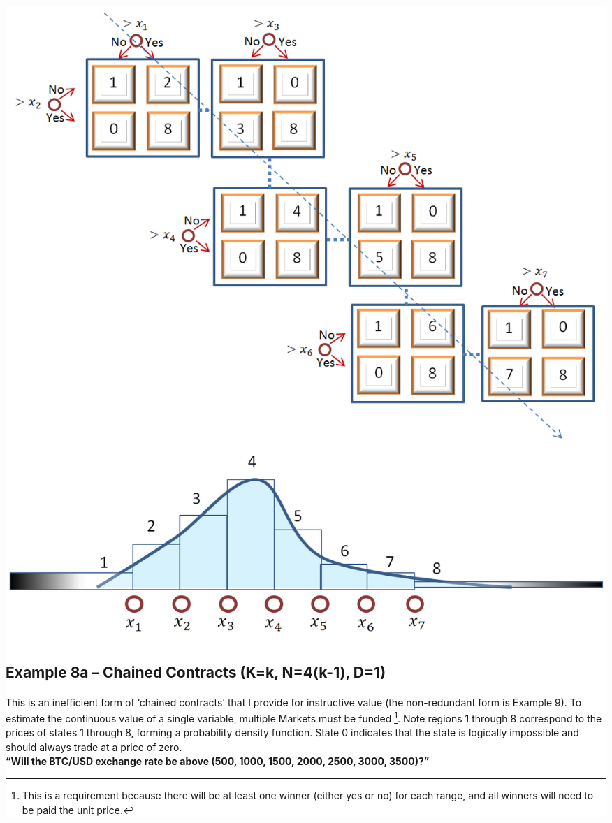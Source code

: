 ![](../images/papers/2_PM_Types/example_8.png)
![](../images/papers/2_PM_Types/example_8-1.png)
## Example 8a – Chained Contracts  (K=k, N=4(k-1), D=1)
This is an inefficient form of ‘chained contracts’ that I provide for instructive value (the non-redundant form is Example 9). To estimate the continuous value of a single variable, multiple Markets must be funded [^7]. Note regions 1 through 8 correspond to the prices of states 1 through 8, forming a probability density function. State 0 indicates that the state is logically impossible and should always trade at a price of zero.  
**“Will the BTC/USD exchange rate be above (500, 1000, 1500, 2000, 2500, 3000, 3500)?”**


[^1]: http://www.youtube.com/watch?v=N_DWqeR9jqc  
[^2]: [Can Weather Forecasts Be Improved?](http://www.wired.com/wired/archive/7.02/weather.html?pg=1&topic=&topic_set=) (wired.com)  
[^3]: A Scaled Decision “What will the April 2015 unemployment rate be? [4% to 10%]” would produce two ‘expected unemployment rates’ instead of two ‘likelihoods’. This would also allow lawmakers to see exactly how much the April 2015 unemployment rate would change if the 2015 Jobs Act were passed and signed.  
[^4]: For a discussion of some of the implications of this property, see [Ending the Age of Bullshit.](http://www.truthcoin.info/presentations/info-problems.pdf)  
[^5]: Again, with a Scaled Decision “What will the closing share price of CorpX be on 7/1/2014?”, shareholders, analysts, and board members could learn the economic-value-added of these managerial choices, as opposed to the ‘likelihood of achieving’ a fixed amount of value-add.  In this case, the decision-makers will be maximizing the value of their shares, so it doesn’t matter (unless the future estimated price is too far from $300/share).  
[^6]: Because of some rather inconvenient possibilities (stock splits, share repurchases, etc.), it might be advantageous to use market capitalization instead of stock price. Restructuring activities would be even more problematic.  
[^7]: This is a requirement because there will be at least one winner (either yes or no) for each range, and all winners will need to be paid the unit price.  
[^8]: [According to Nassim Taleb](http://financialservices.house.gov/uploadedfiles/071411nassim.pdf), the kurtosis of most economic variables is epistemologically unmeasurable, and so these variables cannot be reliably Gaussian (and may as well be completely non-parametric).  